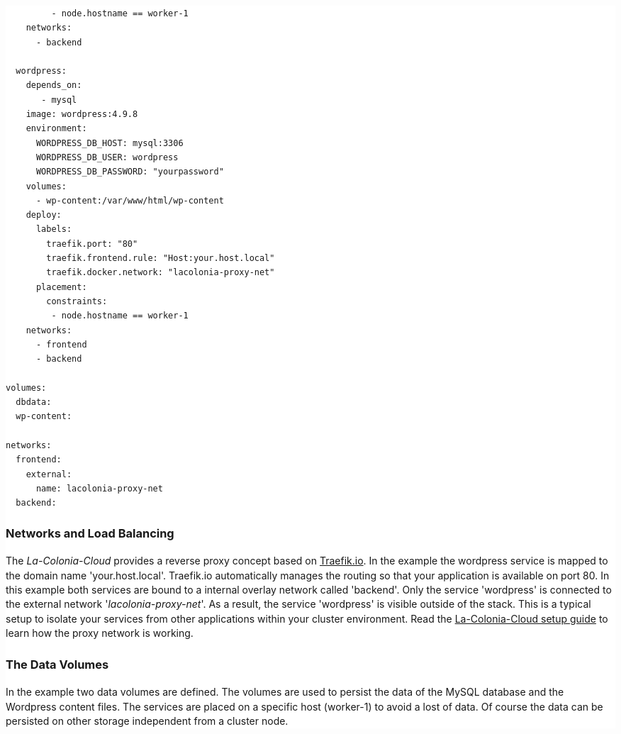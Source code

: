              - node.hostname == worker-1
	    networks:
	      - backend
	
	  wordpress:
	    depends_on:
	       - mysql
	    image: wordpress:4.9.8
	    environment:
	      WORDPRESS_DB_HOST: mysql:3306
	      WORDPRESS_DB_USER: wordpress
	      WORDPRESS_DB_PASSWORD: "yourpassword"
	    volumes: 
	      - wp-content:/var/www/html/wp-content
	    deploy:
	      labels:
	        traefik.port: "80"
	        traefik.frontend.rule: "Host:your.host.local"
	        traefik.docker.network: "lacolonia-proxy-net"
	      placement:
	        constraints:
             - node.hostname == worker-1
	    networks:
	      - frontend
	      - backend
	
	volumes:
	  dbdata:
	  wp-content:
	
	networks:
	  frontend:
	    external:
	      name: lacolonia-proxy-net 
	  backend: 



### Networks and Load Balancing
The _La-Colonia-Cloud_ provides a reverse proxy concept based on [Traefik.io](https://traefik.io/). In the example the wordpress service is mapped to the domain name 'your.host.local'. Traefik.io  automatically manages the routing so that your application is available on port 80. 
In this example both services are bound to a internal overlay network called 'backend'. Only the service 'wordpress' is connected to the external network '_lacolonia-proxy-net_'. As a result, the service 'wordpress' is visible outside of the stack. This is a typical setup to isolate your services from other applications within your cluster environment. Read the [La-Colonia-Cloud setup guide](doc/SETUP.md) to learn how the proxy network is working. 

### The Data Volumes
In the example two data volumes are defined. The volumes are used to persist the data of the MySQL database and the Wordpress content files. The services are placed on a specific host (worker-1) to avoid a lost of data. Of course the data can be persisted on other storage independent from a cluster node. 
